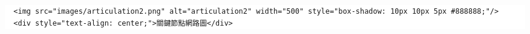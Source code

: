       <img src="images/articulation2.png" alt="articulation2" width="500" style="box-shadow: 10px 10px 5px #888888;"/>
      <div style="text-align: center;">關鍵節點網路圖</div>
   </td>
   <td>